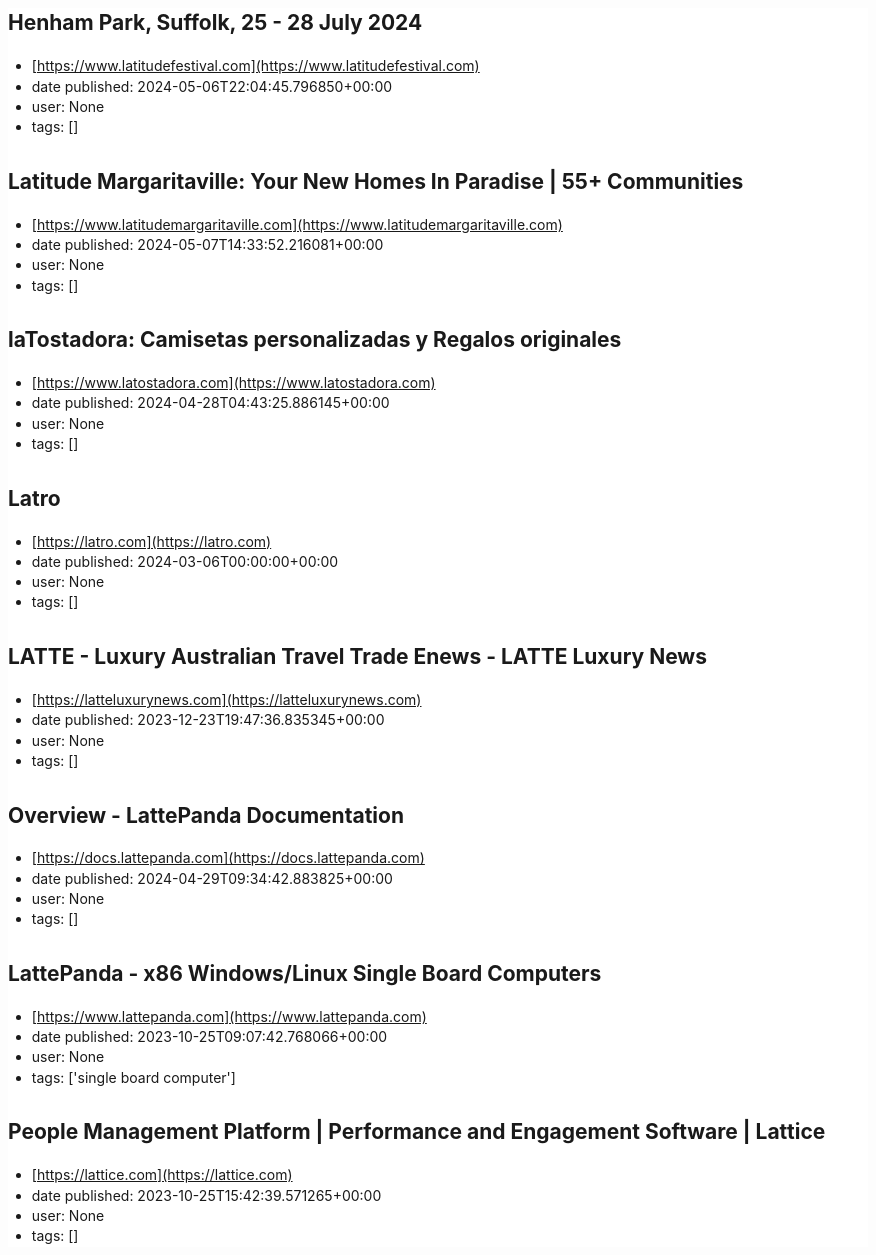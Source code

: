 ## Henham Park, Suffolk, 25 - 28 July 2024
 - [https://www.latitudefestival.com](https://www.latitudefestival.com)
 - date published: 2024-05-06T22:04:45.796850+00:00
 - user: None
 - tags: []

## Latitude Margaritaville: Your New Homes In Paradise | 55+ Communities
 - [https://www.latitudemargaritaville.com](https://www.latitudemargaritaville.com)
 - date published: 2024-05-07T14:33:52.216081+00:00
 - user: None
 - tags: []

## laTostadora: Camisetas personalizadas y Regalos originales
 - [https://www.latostadora.com](https://www.latostadora.com)
 - date published: 2024-04-28T04:43:25.886145+00:00
 - user: None
 - tags: []

## Latro
 - [https://latro.com](https://latro.com)
 - date published: 2024-03-06T00:00:00+00:00
 - user: None
 - tags: []

## LATTE - Luxury Australian Travel Trade Enews - LATTE Luxury News
 - [https://latteluxurynews.com](https://latteluxurynews.com)
 - date published: 2023-12-23T19:47:36.835345+00:00
 - user: None
 - tags: []

## Overview - LattePanda Documentation
 - [https://docs.lattepanda.com](https://docs.lattepanda.com)
 - date published: 2024-04-29T09:34:42.883825+00:00
 - user: None
 - tags: []

## LattePanda - x86 Windows/Linux Single Board Computers
 - [https://www.lattepanda.com](https://www.lattepanda.com)
 - date published: 2023-10-25T09:07:42.768066+00:00
 - user: None
 - tags: ['single board computer']

## People Management Platform | Performance and Engagement Software | Lattice
 - [https://lattice.com](https://lattice.com)
 - date published: 2023-10-25T15:42:39.571265+00:00
 - user: None
 - tags: []
